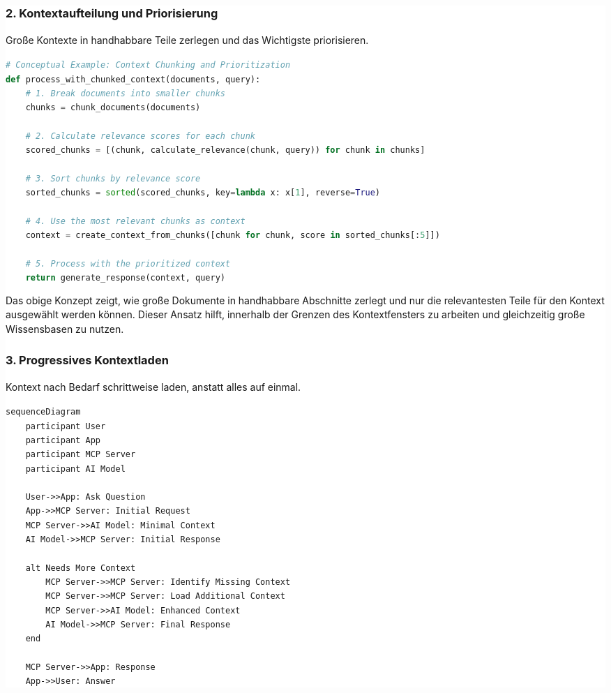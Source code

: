### 2. Kontextaufteilung und Priorisierung

Große Kontexte in handhabbare Teile zerlegen und das Wichtigste priorisieren.

```python
# Conceptual Example: Context Chunking and Prioritization
def process_with_chunked_context(documents, query):
    # 1. Break documents into smaller chunks
    chunks = chunk_documents(documents)
    
    # 2. Calculate relevance scores for each chunk
    scored_chunks = [(chunk, calculate_relevance(chunk, query)) for chunk in chunks]
    
    # 3. Sort chunks by relevance score
    sorted_chunks = sorted(scored_chunks, key=lambda x: x[1], reverse=True)
    
    # 4. Use the most relevant chunks as context
    context = create_context_from_chunks([chunk for chunk, score in sorted_chunks[:5]])
    
    # 5. Process with the prioritized context
    return generate_response(context, query)
```

Das obige Konzept zeigt, wie große Dokumente in handhabbare Abschnitte zerlegt und nur die relevantesten Teile für den Kontext ausgewählt werden können. Dieser Ansatz hilft, innerhalb der Grenzen des Kontextfensters zu arbeiten und gleichzeitig große Wissensbasen zu nutzen.

### 3. Progressives Kontextladen

Kontext nach Bedarf schrittweise laden, anstatt alles auf einmal.

```mermaid
sequenceDiagram
    participant User
    participant App
    participant MCP Server
    participant AI Model

    User->>App: Ask Question
    App->>MCP Server: Initial Request
    MCP Server->>AI Model: Minimal Context
    AI Model->>MCP Server: Initial Response
    
    alt Needs More Context
        MCP Server->>MCP Server: Identify Missing Context
        MCP Server->>MCP Server: Load Additional Context
        MCP Server->>AI Model: Enhanced Context
        AI Model->>MCP Server: Final Response
    end
    
    MCP Server->>App: Response
    App->>User: Answer
```

